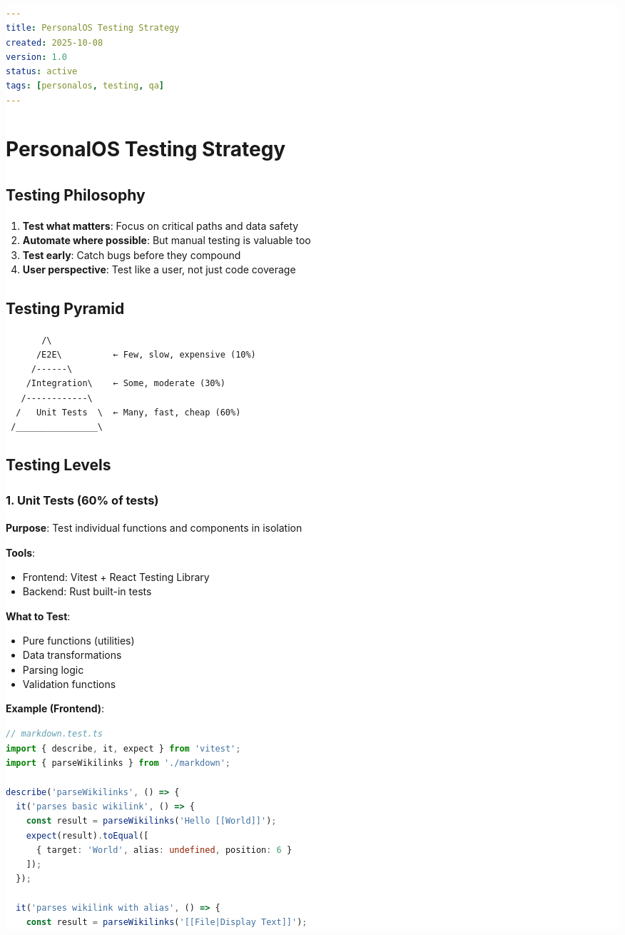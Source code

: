 ```yaml
---
title: PersonalOS Testing Strategy
created: 2025-10-08
version: 1.0
status: active
tags: [personalos, testing, qa]
---
```


# PersonalOS Testing Strategy

## Testing Philosophy

1. **Test what matters**: Focus on critical paths and data safety
2. **Automate where possible**: But manual testing is valuable too
3. **Test early**: Catch bugs before they compound
4. **User perspective**: Test like a user, not just code coverage

## Testing Pyramid

```
       /\
      /E2E\          ← Few, slow, expensive (10%)
     /------\
    /Integration\    ← Some, moderate (30%)
   /------------\
  /   Unit Tests  \  ← Many, fast, cheap (60%)
 /________________\
```

## Testing Levels

### 1. Unit Tests (60% of tests)

**Purpose**: Test individual functions and components in isolation

**Tools**:
- Frontend: Vitest + React Testing Library
- Backend: Rust built-in tests

**What to Test**:
- Pure functions (utilities)
- Data transformations
- Parsing logic
- Validation functions

**Example (Frontend)**:
```typescript
// markdown.test.ts
import { describe, it, expect } from 'vitest';
import { parseWikilinks } from './markdown';

describe('parseWikilinks', () => {
  it('parses basic wikilink', () => {
    const result = parseWikilinks('Hello [[World]]');
    expect(result).toEqual([
      { target: 'World', alias: undefined, position: 6 }
    ]);
  });

  it('parses wikilink with alias', () => {
    const result = parseWikilinks('[[File|Display Text]]');
```